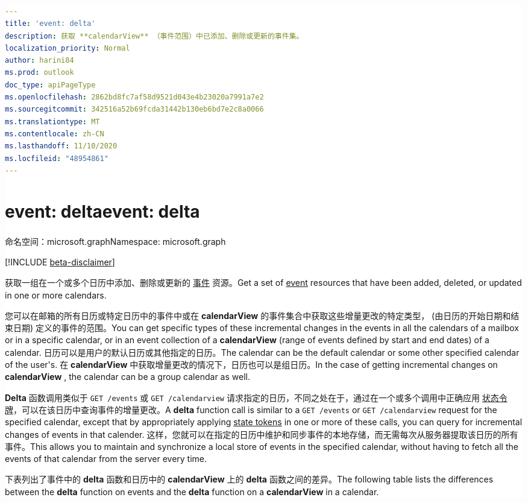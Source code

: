 ```yaml
---
title: 'event: delta'
description: 获取 **calendarView** （事件范围）中已添加、删除或更新的事件集。
localization_priority: Normal
author: harini84
ms.prod: outlook
doc_type: apiPageType
ms.openlocfilehash: 2862bd8fc7af58d9521d043e4b23020a7991a7e2
ms.sourcegitcommit: 342516a52b69fcda31442b130eb6bd7e2c8a0066
ms.translationtype: MT
ms.contentlocale: zh-CN
ms.lasthandoff: 11/10/2020
ms.locfileid: "48954861"
---
```

# <a name="event-delta"></a><span data-ttu-id="1477c-103">event: delta</span><span class="sxs-lookup"><span data-stu-id="1477c-103">event: delta</span></span>

<span data-ttu-id="1477c-104">命名空间：microsoft.graph</span><span class="sxs-lookup"><span data-stu-id="1477c-104">Namespace: microsoft.graph</span></span>

[!INCLUDE [beta-disclaimer](../../includes/beta-disclaimer.md)]

<span data-ttu-id="1477c-105">获取一组在一个或多个日历中添加、删除或更新的 [事件](../resources/event.md) 资源。</span><span class="sxs-lookup"><span data-stu-id="1477c-105">Get a set of [event](../resources/event.md) resources that have been added, deleted, or updated in one or more calendars.</span></span> 

<span data-ttu-id="1477c-106">您可以在邮箱的所有日历或特定日历中的事件中或在 **calendarView** 的事件集合中获取这些增量更改的特定类型， (由日历的开始日期和结束日期) 定义的事件的范围。</span><span class="sxs-lookup"><span data-stu-id="1477c-106">You can get specific types of these incremental changes in the events in all the calendars of a mailbox or in a specific calendar, or in an event collection of a **calendarView** (range of events defined by start and end dates) of a calendar.</span></span> <span data-ttu-id="1477c-107">日历可以是用户的默认日历或其他指定的日历。</span><span class="sxs-lookup"><span data-stu-id="1477c-107">The calendar can be the default calendar or some other specified calendar of the user's.</span></span> <span data-ttu-id="1477c-108">在 **calendarView** 中获取增量更改的情况下，日历也可以是组日历。</span><span class="sxs-lookup"><span data-stu-id="1477c-108">In the case of getting incremental changes on **calendarView** , the calendar can be a group calendar as well.</span></span>

<span data-ttu-id="1477c-109">**Delta** 函数调用类似于 `GET /events` 或 `GET /calendarview` 请求指定的日历，不同之处在于，通过在一个或多个调用中正确应用 [状态令牌](/graph/delta-query-overview#state-tokens)，可以在该日历中查询事件的增量更改。</span><span class="sxs-lookup"><span data-stu-id="1477c-109">A **delta** function call is similar to a `GET /events` or `GET /calendarview` request for the specified calendar, except that by appropriately applying [state tokens](/graph/delta-query-overview#state-tokens) in one or more of these calls, you can query for incremental changes of events in that calender.</span></span> <span data-ttu-id="1477c-110">这样，您就可以在指定的日历中维护和同步事件的本地存储，而无需每次从服务器提取该日历的所有事件。</span><span class="sxs-lookup"><span data-stu-id="1477c-110">This allows you to maintain and synchronize a local store of events in the specified calendar, without having to fetch all the events of that calendar from the server every time.</span></span>

<span data-ttu-id="1477c-111">下表列出了事件中的 **delta** 函数和日历中的 **calendarView** 上的 **delta** 函数之间的差异。</span><span class="sxs-lookup"><span data-stu-id="1477c-111">The following table lists the differences between the **delta** function on events and the **delta** function on a **calendarView** in a calendar.</span></span>
